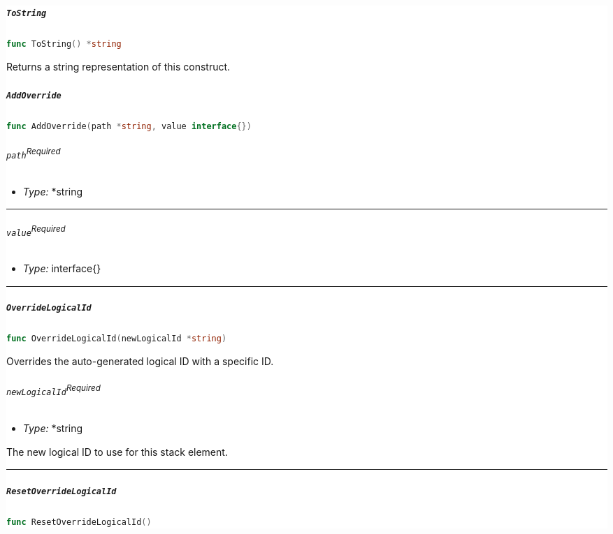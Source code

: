 
##### `ToString` <a name="ToString" id="@cdktf/provider-gitlab.groupDependencyProxy.GroupDependencyProxy.toString"></a>

```go
func ToString() *string
```

Returns a string representation of this construct.

##### `AddOverride` <a name="AddOverride" id="@cdktf/provider-gitlab.groupDependencyProxy.GroupDependencyProxy.addOverride"></a>

```go
func AddOverride(path *string, value interface{})
```

###### `path`<sup>Required</sup> <a name="path" id="@cdktf/provider-gitlab.groupDependencyProxy.GroupDependencyProxy.addOverride.parameter.path"></a>

- *Type:* *string

---

###### `value`<sup>Required</sup> <a name="value" id="@cdktf/provider-gitlab.groupDependencyProxy.GroupDependencyProxy.addOverride.parameter.value"></a>

- *Type:* interface{}

---

##### `OverrideLogicalId` <a name="OverrideLogicalId" id="@cdktf/provider-gitlab.groupDependencyProxy.GroupDependencyProxy.overrideLogicalId"></a>

```go
func OverrideLogicalId(newLogicalId *string)
```

Overrides the auto-generated logical ID with a specific ID.

###### `newLogicalId`<sup>Required</sup> <a name="newLogicalId" id="@cdktf/provider-gitlab.groupDependencyProxy.GroupDependencyProxy.overrideLogicalId.parameter.newLogicalId"></a>

- *Type:* *string

The new logical ID to use for this stack element.

---

##### `ResetOverrideLogicalId` <a name="ResetOverrideLogicalId" id="@cdktf/provider-gitlab.groupDependencyProxy.GroupDependencyProxy.resetOverrideLogicalId"></a>

```go
func ResetOverrideLogicalId()
```

